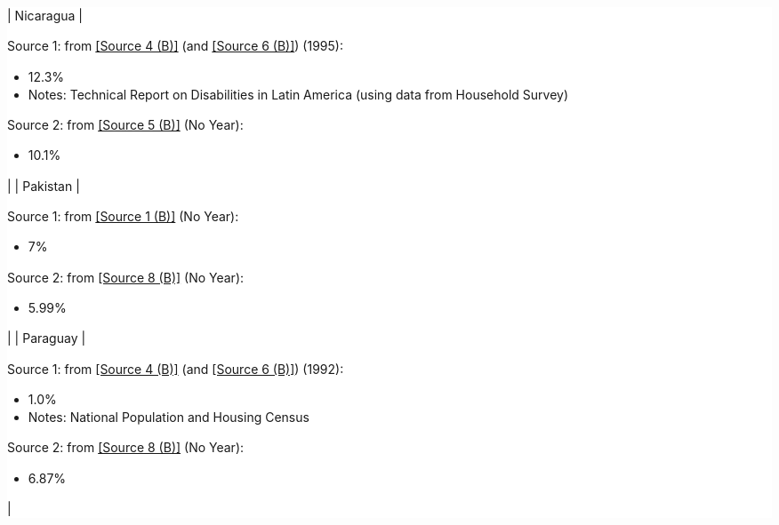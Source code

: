 | Nicaragua                               | <p>Source 1: from <a href="https://dequeuniversity.com/class/iaap-cpacc-2.0/disability-statistics/class/iaap-cpacc-2.0/disability-statistics/incidence-prevalence#id3858_source4">[Source 4 (B)]</a> (and <a href="https://dequeuniversity.com/class/iaap-cpacc-2.0/disability-statistics/class/iaap-cpacc-2.0/disability-statistics/incidence-prevalence#id3858_source6">[Source 6 (B)]</a>) (1995): </p><ul><li>12.3%</li><li>Notes: Technical Report on Disabilities in Latin America (using data from Household Survey)</li></ul><p>Source 2: from <a href="https://dequeuniversity.com/class/iaap-cpacc-2.0/disability-statistics/class/iaap-cpacc-2.0/disability-statistics/incidence-prevalence#id3858_source5">[Source 5 (B)]</a> (No Year): </p><ul><li>10.1%</li></ul>                                                                                                                                                                                                                                                                                                                                                                                                                                                                                                                                                                                                                                                                                                                                                         |
| Pakistan                                | <p>Source 1: from <a href="https://dequeuniversity.com/class/iaap-cpacc-2.0/disability-statistics/class/iaap-cpacc-2.0/disability-statistics/incidence-prevalence#id3858_source1">[Source 1 (B)]</a> (No Year): </p><ul><li>7%</li></ul><p>Source 2: from <a href="https://dequeuniversity.com/class/iaap-cpacc-2.0/disability-statistics/class/iaap-cpacc-2.0/disability-statistics/incidence-prevalence#id3858_source8">[Source 8 (B)]</a> (No Year): </p><ul><li>5.99%</li></ul>                                                                                                                                                                                                                                                                                                                                                                                                                                                                                                                                                                                                                                                                                                                                                                                                                                                                                                                                                                                                                                                      |
| Paraguay                                | <p>Source 1: from <a href="https://dequeuniversity.com/class/iaap-cpacc-2.0/disability-statistics/class/iaap-cpacc-2.0/disability-statistics/incidence-prevalence#id3858_source4">[Source 4 (B)]</a> (and <a href="https://dequeuniversity.com/class/iaap-cpacc-2.0/disability-statistics/class/iaap-cpacc-2.0/disability-statistics/incidence-prevalence#id3858_source6">[Source 6 (B)]</a>) (1992): </p><ul><li>1.0%</li><li>Notes: National Population and Housing Census</li></ul><p>Source 2: from <a href="https://dequeuniversity.com/class/iaap-cpacc-2.0/disability-statistics/class/iaap-cpacc-2.0/disability-statistics/incidence-prevalence#id3858_source8">[Source 8 (B)]</a> (No Year): </p><ul><li>6.87%</li></ul>                                                                                                                                                                                                                                                                                                                                                                                                                                                                                                                                                                                                                                                                                                                                                                                                        |